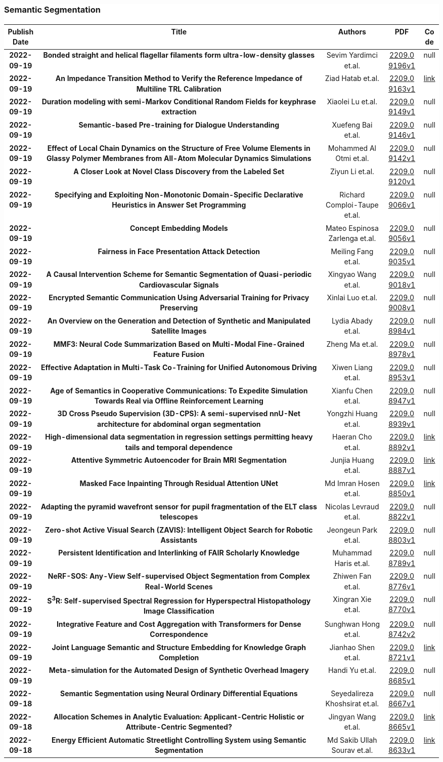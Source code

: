 ### Semantic Segmentation
|Publish Date|Title|Authors|PDF|Code|
| :---: | :---: | :---: | :---: | :---: |
|**2022-09-19**|**Bonded straight and helical flagellar filaments form ultra-low-density glasses**|Sevim Yardimci et.al.|[2209.09196v1](http://arxiv.org/abs/2209.09196v1)|null|
|**2022-09-19**|**An Impedance Transition Method to Verify the Reference Impedance of Multiline TRL Calibration**|Ziad Hatab et.al.|[2209.09163v1](http://arxiv.org/abs/2209.09163v1)|[link](https://github.com/ZiadHatab/verification-multiline-trl-calibration)|
|**2022-09-19**|**Duration modeling with semi-Markov Conditional Random Fields for keyphrase extraction**|Xiaolei Lu et.al.|[2209.09149v1](http://arxiv.org/abs/2209.09149v1)|null|
|**2022-09-19**|**Semantic-based Pre-training for Dialogue Understanding**|Xuefeng Bai et.al.|[2209.09146v1](http://arxiv.org/abs/2209.09146v1)|null|
|**2022-09-19**|**Effect of Local Chain Dynamics on the Structure of Free Volume Elements in Glassy Polymer Membranes from All-Atom Molecular Dynamics Simulations**|Mohammed Al Otmi et.al.|[2209.09142v1](http://arxiv.org/abs/2209.09142v1)|null|
|**2022-09-19**|**A Closer Look at Novel Class Discovery from the Labeled Set**|Ziyun Li et.al.|[2209.09120v1](http://arxiv.org/abs/2209.09120v1)|null|
|**2022-09-19**|**Specifying and Exploiting Non-Monotonic Domain-Specific Declarative Heuristics in Answer Set Programming**|Richard Comploi-Taupe et.al.|[2209.09066v1](http://arxiv.org/abs/2209.09066v1)|null|
|**2022-09-19**|**Concept Embedding Models**|Mateo Espinosa Zarlenga et.al.|[2209.09056v1](http://arxiv.org/abs/2209.09056v1)|null|
|**2022-09-19**|**Fairness in Face Presentation Attack Detection**|Meiling Fang et.al.|[2209.09035v1](http://arxiv.org/abs/2209.09035v1)|null|
|**2022-09-19**|**A Causal Intervention Scheme for Semantic Segmentation of Quasi-periodic Cardiovascular Signals**|Xingyao Wang et.al.|[2209.09018v1](http://arxiv.org/abs/2209.09018v1)|null|
|**2022-09-19**|**Encrypted Semantic Communication Using Adversarial Training for Privacy Preserving**|Xinlai Luo et.al.|[2209.09008v1](http://arxiv.org/abs/2209.09008v1)|null|
|**2022-09-19**|**An Overview on the Generation and Detection of Synthetic and Manipulated Satellite Images**|Lydia Abady et.al.|[2209.08984v1](http://arxiv.org/abs/2209.08984v1)|null|
|**2022-09-19**|**MMF3: Neural Code Summarization Based on Multi-Modal Fine-Grained Feature Fusion**|Zheng Ma et.al.|[2209.08978v1](http://arxiv.org/abs/2209.08978v1)|null|
|**2022-09-19**|**Effective Adaptation in Multi-Task Co-Training for Unified Autonomous Driving**|Xiwen Liang et.al.|[2209.08953v1](http://arxiv.org/abs/2209.08953v1)|null|
|**2022-09-19**|**Age of Semantics in Cooperative Communications: To Expedite Simulation Towards Real via Offline Reinforcement Learning**|Xianfu Chen et.al.|[2209.08947v1](http://arxiv.org/abs/2209.08947v1)|null|
|**2022-09-19**|**3D Cross Pseudo Supervision (3D-CPS): A semi-supervised nnU-Net architecture for abdominal organ segmentation**|Yongzhi Huang et.al.|[2209.08939v1](http://arxiv.org/abs/2209.08939v1)|null|
|**2022-09-19**|**High-dimensional data segmentation in regression settings permitting heavy tails and temporal dependence**|Haeran Cho et.al.|[2209.08892v1](http://arxiv.org/abs/2209.08892v1)|[link](https://github.com/Dom-Owens-UoB/moseg)|
|**2022-09-19**|**Attentive Symmetric Autoencoder for Brain MRI Segmentation**|Junjia Huang et.al.|[2209.08887v1](http://arxiv.org/abs/2209.08887v1)|[link](https://github.com/lhaof/asa)|
|**2022-09-19**|**Masked Face Inpainting Through Residual Attention UNet**|Md Imran Hosen et.al.|[2209.08850v1](http://arxiv.org/abs/2209.08850v1)|[link](https://github.com/mdhosen/mask-face-inpainting-using-residual-attention-unet)|
|**2022-09-19**|**Adapting the pyramid wavefront sensor for pupil fragmentation of the ELT class telescopes**|Nicolas Levraud et.al.|[2209.08822v1](http://arxiv.org/abs/2209.08822v1)|null|
|**2022-09-19**|**Zero-shot Active Visual Search (ZAVIS): Intelligent Object Search for Robotic Assistants**|Jeongeun Park et.al.|[2209.08803v1](http://arxiv.org/abs/2209.08803v1)|null|
|**2022-09-19**|**Persistent Identification and Interlinking of FAIR Scholarly Knowledge**|Muhammad Haris et.al.|[2209.08789v1](http://arxiv.org/abs/2209.08789v1)|null|
|**2022-09-19**|**NeRF-SOS: Any-View Self-supervised Object Segmentation from Complex Real-World Scenes**|Zhiwen Fan et.al.|[2209.08776v1](http://arxiv.org/abs/2209.08776v1)|null|
|**2022-09-19**|**S$^3$R: Self-supervised Spectral Regression for Hyperspectral Histopathology Image Classification**|Xingran Xie et.al.|[2209.08770v1](http://arxiv.org/abs/2209.08770v1)|null|
|**2022-09-19**|**Integrative Feature and Cost Aggregation with Transformers for Dense Correspondence**|Sunghwan Hong et.al.|[2209.08742v2](http://arxiv.org/abs/2209.08742v2)|null|
|**2022-09-19**|**Joint Language Semantic and Structure Embedding for Knowledge Graph Completion**|Jianhao Shen et.al.|[2209.08721v1](http://arxiv.org/abs/2209.08721v1)|[link](https://github.com/pkusjh/lass)|
|**2022-09-19**|**Meta-simulation for the Automated Design of Synthetic Overhead Imagery**|Handi Yu et.al.|[2209.08685v1](http://arxiv.org/abs/2209.08685v1)|null|
|**2022-09-18**|**Semantic Segmentation using Neural Ordinary Differential Equations**|Seyedalireza Khoshsirat et.al.|[2209.08667v1](http://arxiv.org/abs/2209.08667v1)|null|
|**2022-09-18**|**Allocation Schemes in Analytic Evaluation: Applicant-Centric Holistic or Attribute-Centric Segmented?**|Jingyan Wang et.al.|[2209.08665v1](http://arxiv.org/abs/2209.08665v1)|[link](https://github.com/jingyanw/segmented-vs-holistic)|
|**2022-09-18**|**Energy Efficient Automatic Streetlight Controlling System using Semantic Segmentation**|Md Sakib Ullah Sourav et.al.|[2209.08633v1](http://arxiv.org/abs/2209.08633v1)|[link](https://github.com/sakibsourav019/streetlight_control_multiclass_segmentation_-camvid-_unet_keras)|
